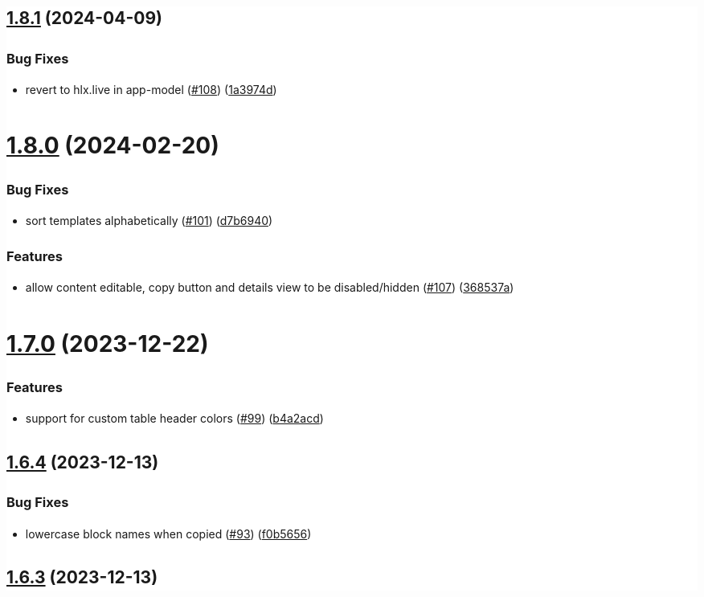 ## [1.8.1](https://github.com/adobe/franklin-sidekick-library/compare/v1.8.0...v1.8.1) (2024-04-09)


### Bug Fixes

* revert to hlx.live in app-model ([#108](https://github.com/adobe/franklin-sidekick-library/issues/108)) ([1a3974d](https://github.com/adobe/franklin-sidekick-library/commit/1a3974d36696915c77ed68402b667c25829956fc))

# [1.8.0](https://github.com/adobe/franklin-sidekick-library/compare/v1.7.0...v1.8.0) (2024-02-20)


### Bug Fixes

* sort templates alphabetically ([#101](https://github.com/adobe/franklin-sidekick-library/issues/101)) ([d7b6940](https://github.com/adobe/franklin-sidekick-library/commit/d7b694052bca517c2c3148b5e70be6664be6a9e3))


### Features

* allow content editable, copy button and details view to be disabled/hidden ([#107](https://github.com/adobe/franklin-sidekick-library/issues/107)) ([368537a](https://github.com/adobe/franklin-sidekick-library/commit/368537a68951105037c79ed95ae1b05a90fae2c6))

# [1.7.0](https://github.com/adobe/franklin-sidekick-library/compare/v1.6.4...v1.7.0) (2023-12-22)


### Features

* support for custom table header colors ([#99](https://github.com/adobe/franklin-sidekick-library/issues/99)) ([b4a2acd](https://github.com/adobe/franklin-sidekick-library/commit/b4a2acd93383362a88e508add01eb377a232e211))

## [1.6.4](https://github.com/adobe/franklin-sidekick-library/compare/v1.6.3...v1.6.4) (2023-12-13)


### Bug Fixes

* lowercase block names when copied ([#93](https://github.com/adobe/franklin-sidekick-library/issues/93)) ([f0b5656](https://github.com/adobe/franklin-sidekick-library/commit/f0b565635e67a300f86195e9ba9d4a584142a728))

## [1.6.3](https://github.com/adobe/franklin-sidekick-library/compare/v1.6.2...v1.6.3) (2023-12-13)
